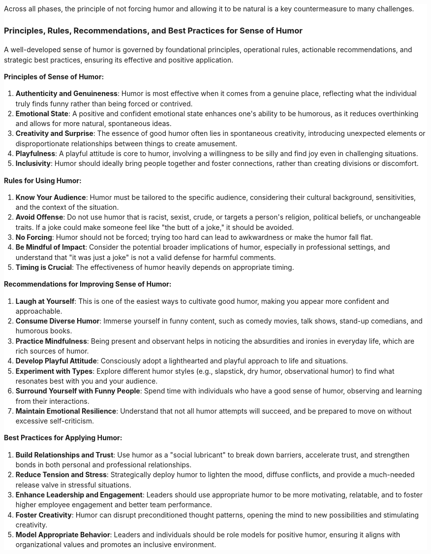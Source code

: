 Across all phases, the principle of not forcing humor and allowing it to be natural is a key countermeasure to many challenges.

### Principles, Rules, Recommendations, and Best Practices for Sense of Humor

A well-developed sense of humor is governed by foundational principles, operational rules, actionable recommendations, and strategic best practices, ensuring its effective and positive application.

**Principles of Sense of Humor:**
1.  **Authenticity and Genuineness**: Humor is most effective when it comes from a genuine place, reflecting what the individual truly finds funny rather than being forced or contrived.
2.  **Emotional State**: A positive and confident emotional state enhances one's ability to be humorous, as it reduces overthinking and allows for more natural, spontaneous ideas.
3.  **Creativity and Surprise**: The essence of good humor often lies in spontaneous creativity, introducing unexpected elements or disproportionate relationships between things to create amusement.
4.  **Playfulness**: A playful attitude is core to humor, involving a willingness to be silly and find joy even in challenging situations.
5.  **Inclusivity**: Humor should ideally bring people together and foster connections, rather than creating divisions or discomfort.

**Rules for Using Humor:**
1.  **Know Your Audience**: Humor must be tailored to the specific audience, considering their cultural background, sensitivities, and the context of the situation.
2.  **Avoid Offense**: Do not use humor that is racist, sexist, crude, or targets a person's religion, political beliefs, or unchangeable traits. If a joke could make someone feel like "the butt of a joke," it should be avoided.
3.  **No Forcing**: Humor should not be forced; trying too hard can lead to awkwardness or make the humor fall flat.
4.  **Be Mindful of Impact**: Consider the potential broader implications of humor, especially in professional settings, and understand that "it was just a joke" is not a valid defense for harmful comments.
5.  **Timing is Crucial**: The effectiveness of humor heavily depends on appropriate timing.

**Recommendations for Improving Sense of Humor:**
1.  **Laugh at Yourself**: This is one of the easiest ways to cultivate good humor, making you appear more confident and approachable.
2.  **Consume Diverse Humor**: Immerse yourself in funny content, such as comedy movies, talk shows, stand-up comedians, and humorous books.
3.  **Practice Mindfulness**: Being present and observant helps in noticing the absurdities and ironies in everyday life, which are rich sources of humor.
4.  **Develop Playful Attitude**: Consciously adopt a lighthearted and playful approach to life and situations.
5.  **Experiment with Types**: Explore different humor styles (e.g., slapstick, dry humor, observational humor) to find what resonates best with you and your audience.
6.  **Surround Yourself with Funny People**: Spend time with individuals who have a good sense of humor, observing and learning from their interactions.
7.  **Maintain Emotional Resilience**: Understand that not all humor attempts will succeed, and be prepared to move on without excessive self-criticism.

**Best Practices for Applying Humor:**
1.  **Build Relationships and Trust**: Use humor as a "social lubricant" to break down barriers, accelerate trust, and strengthen bonds in both personal and professional relationships.
2.  **Reduce Tension and Stress**: Strategically deploy humor to lighten the mood, diffuse conflicts, and provide a much-needed release valve in stressful situations.
3.  **Enhance Leadership and Engagement**: Leaders should use appropriate humor to be more motivating, relatable, and to foster higher employee engagement and better team performance.
4.  **Foster Creativity**: Humor can disrupt preconditioned thought patterns, opening the mind to new possibilities and stimulating creativity.
5.  **Model Appropriate Behavior**: Leaders and individuals should be role models for positive humor, ensuring it aligns with organizational values and promotes an inclusive environment.
